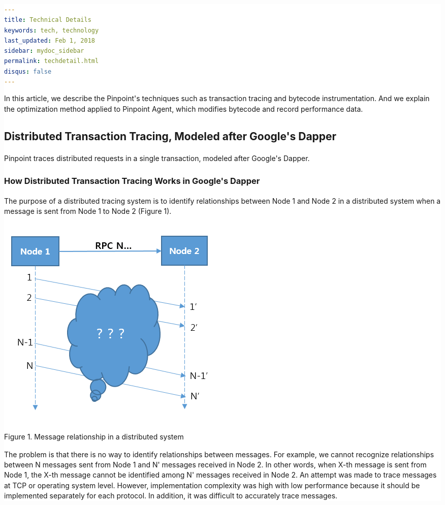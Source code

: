 ```yaml
---
title: Technical Details
keywords: tech, technology
last_updated: Feb 1, 2018
sidebar: mydoc_sidebar
permalink: techdetail.html
disqus: false
---
```



In this article, we describe the Pinpoint's techniques such as transaction tracing and bytecode instrumentation. And we explain the optimization method applied to Pinpoint Agent, which modifies bytecode and record performance data.

## Distributed Transaction Tracing, Modeled after Google's Dapper

Pinpoint traces distributed requests in a single transaction, modeled after Google's Dapper.

### How Distributed Transaction Tracing Works in Google's Dapper

The purpose of a distributed tracing system is to identify relationships between Node 1 and Node 2 in a distributed system when a message is sent from Node 1 to Node 2 (Figure 1).

![Figure 1. Message relationship in a distributed system](images/td_figure1.png)
 
Figure 1. Message relationship in a distributed system

The problem is that there is no way to identify relationships between messages. For example, we cannot recognize relationships between N messages sent from Node 1 and N' messages received in Node 2. In other words, when X-th message is sent from Node 1, the X-th message cannot be identified among N' messages received in Node 2. An attempt was made to trace messages at TCP or operating system level. However, implementation complexity was high with low performance because it should be implemented separately for each protocol. In addition, it was difficult to accurately trace messages.
